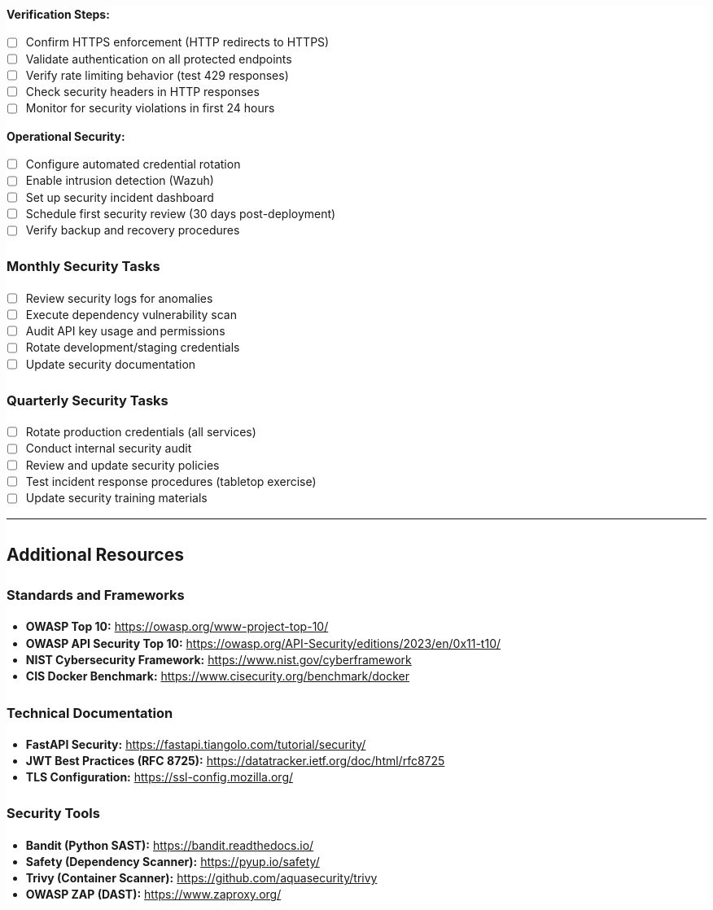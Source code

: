 **Verification Steps:**
- [ ] Confirm HTTPS enforcement (HTTP redirects to HTTPS)
- [ ] Validate authentication on all protected endpoints
- [ ] Verify rate limiting behavior (test 429 responses)
- [ ] Check security headers in HTTP responses
- [ ] Monitor for security violations in first 24 hours

**Operational Security:**
- [ ] Configure automated credential rotation
- [ ] Enable intrusion detection (Wazuh)
- [ ] Set up security incident dashboard
- [ ] Schedule first security review (30 days post-deployment)
- [ ] Verify backup and recovery procedures

### Monthly Security Tasks

- [ ] Review security logs for anomalies
- [ ] Execute dependency vulnerability scan
- [ ] Audit API key usage and permissions
- [ ] Rotate development/staging credentials
- [ ] Update security documentation

### Quarterly Security Tasks

- [ ] Rotate production credentials (all services)
- [ ] Conduct internal security audit
- [ ] Review and update security policies
- [ ] Test incident response procedures (tabletop exercise)
- [ ] Update security training materials

---

## Additional Resources

### Standards and Frameworks

- **OWASP Top 10:** https://owasp.org/www-project-top-10/
- **OWASP API Security Top 10:** https://owasp.org/API-Security/editions/2023/en/0x11-t10/
- **NIST Cybersecurity Framework:** https://www.nist.gov/cyberframework
- **CIS Docker Benchmark:** https://www.cisecurity.org/benchmark/docker

### Technical Documentation

- **FastAPI Security:** https://fastapi.tiangolo.com/tutorial/security/
- **JWT Best Practices (RFC 8725):** https://datatracker.ietf.org/doc/html/rfc8725
- **TLS Configuration:** https://ssl-config.mozilla.org/

### Security Tools

- **Bandit (Python SAST):** https://bandit.readthedocs.io/
- **Safety (Dependency Scanner):** https://pyup.io/safety/
- **Trivy (Container Scanner):** https://github.com/aquasecurity/trivy
- **OWASP ZAP (DAST):** https://www.zaproxy.org/
